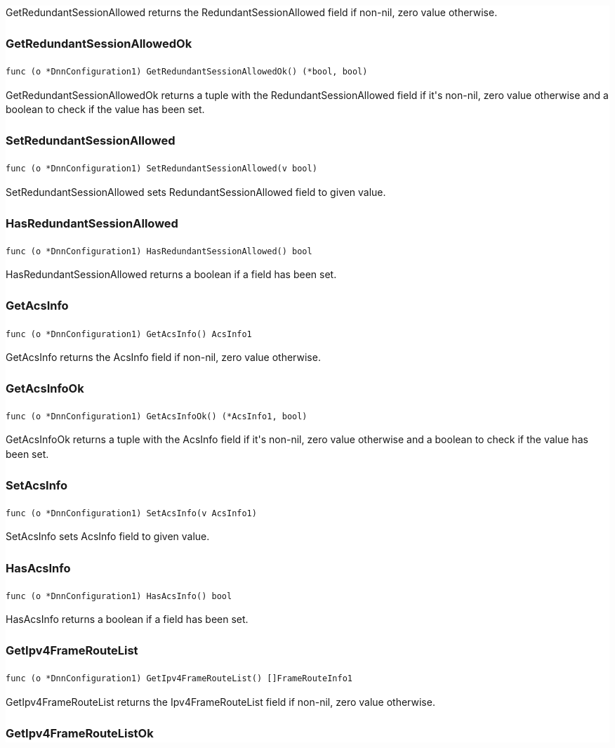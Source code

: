 GetRedundantSessionAllowed returns the RedundantSessionAllowed field if non-nil, zero value otherwise.

### GetRedundantSessionAllowedOk

`func (o *DnnConfiguration1) GetRedundantSessionAllowedOk() (*bool, bool)`

GetRedundantSessionAllowedOk returns a tuple with the RedundantSessionAllowed field if it's non-nil, zero value otherwise
and a boolean to check if the value has been set.

### SetRedundantSessionAllowed

`func (o *DnnConfiguration1) SetRedundantSessionAllowed(v bool)`

SetRedundantSessionAllowed sets RedundantSessionAllowed field to given value.

### HasRedundantSessionAllowed

`func (o *DnnConfiguration1) HasRedundantSessionAllowed() bool`

HasRedundantSessionAllowed returns a boolean if a field has been set.

### GetAcsInfo

`func (o *DnnConfiguration1) GetAcsInfo() AcsInfo1`

GetAcsInfo returns the AcsInfo field if non-nil, zero value otherwise.

### GetAcsInfoOk

`func (o *DnnConfiguration1) GetAcsInfoOk() (*AcsInfo1, bool)`

GetAcsInfoOk returns a tuple with the AcsInfo field if it's non-nil, zero value otherwise
and a boolean to check if the value has been set.

### SetAcsInfo

`func (o *DnnConfiguration1) SetAcsInfo(v AcsInfo1)`

SetAcsInfo sets AcsInfo field to given value.

### HasAcsInfo

`func (o *DnnConfiguration1) HasAcsInfo() bool`

HasAcsInfo returns a boolean if a field has been set.

### GetIpv4FrameRouteList

`func (o *DnnConfiguration1) GetIpv4FrameRouteList() []FrameRouteInfo1`

GetIpv4FrameRouteList returns the Ipv4FrameRouteList field if non-nil, zero value otherwise.

### GetIpv4FrameRouteListOk
